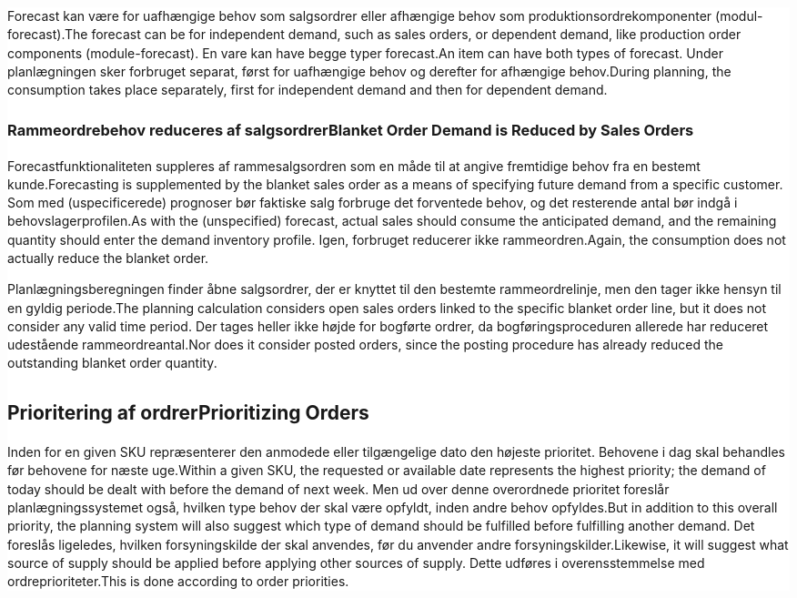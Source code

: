 <span data-ttu-id="20f9b-218">Forecast kan være for uafhængige behov som salgsordrer eller afhængige behov som produktionsordrekomponenter (modul-forecast).</span><span class="sxs-lookup"><span data-stu-id="20f9b-218">The forecast can be for independent demand, such as sales orders, or dependent demand, like production order components (module-forecast).</span></span> <span data-ttu-id="20f9b-219">En vare kan have begge typer forecast.</span><span class="sxs-lookup"><span data-stu-id="20f9b-219">An item can have both types of forecast.</span></span> <span data-ttu-id="20f9b-220">Under planlægningen sker forbruget separat, først for uafhængige behov og derefter for afhængige behov.</span><span class="sxs-lookup"><span data-stu-id="20f9b-220">During planning, the consumption takes place separately, first for independent demand and then for dependent demand.</span></span>  

### <a name="blanket-order-demand-is-reduced-by-sales-orders"></a><span data-ttu-id="20f9b-221">Rammeordrebehov reduceres af salgsordrer</span><span class="sxs-lookup"><span data-stu-id="20f9b-221">Blanket Order Demand is Reduced by Sales Orders</span></span>  
<span data-ttu-id="20f9b-222">Forecastfunktionaliteten suppleres af rammesalgsordren som en måde til at angive fremtidige behov fra en bestemt kunde.</span><span class="sxs-lookup"><span data-stu-id="20f9b-222">Forecasting is supplemented by the blanket sales order as a means of specifying future demand from a specific customer.</span></span> <span data-ttu-id="20f9b-223">Som med (uspecificerede) prognoser bør faktiske salg forbruge det forventede behov, og det resterende antal bør indgå i behovslagerprofilen.</span><span class="sxs-lookup"><span data-stu-id="20f9b-223">As with the (unspecified) forecast, actual sales should consume the anticipated demand, and the remaining quantity should enter the demand inventory profile.</span></span> <span data-ttu-id="20f9b-224">Igen, forbruget reducerer ikke rammeordren.</span><span class="sxs-lookup"><span data-stu-id="20f9b-224">Again, the consumption does not actually reduce the blanket order.</span></span>  

<span data-ttu-id="20f9b-225">Planlægningsberegningen finder åbne salgsordrer, der er knyttet til den bestemte rammeordrelinje, men den tager ikke hensyn til en gyldig periode.</span><span class="sxs-lookup"><span data-stu-id="20f9b-225">The planning calculation considers open sales orders linked to the specific blanket order line, but it does not consider any valid time period.</span></span> <span data-ttu-id="20f9b-226">Der tages heller ikke højde for bogførte ordrer, da bogføringsproceduren allerede har reduceret udestående rammeordreantal.</span><span class="sxs-lookup"><span data-stu-id="20f9b-226">Nor does it consider posted orders, since the posting procedure has already reduced the outstanding blanket order quantity.</span></span>

## <a name="prioritizing-orders"></a><span data-ttu-id="20f9b-227">Prioritering af ordrer</span><span class="sxs-lookup"><span data-stu-id="20f9b-227">Prioritizing Orders</span></span>
<span data-ttu-id="20f9b-228">Inden for en given SKU repræsenterer den anmodede eller tilgængelige dato den højeste prioritet. Behovene i dag skal behandles før behovene for næste uge.</span><span class="sxs-lookup"><span data-stu-id="20f9b-228">Within a given SKU, the requested or available date represents the highest priority; the demand of today should be dealt with before the demand of next week.</span></span> <span data-ttu-id="20f9b-229">Men ud over denne overordnede prioritet foreslår planlægningssystemet også, hvilken type behov der skal være opfyldt, inden andre behov opfyldes.</span><span class="sxs-lookup"><span data-stu-id="20f9b-229">But in addition to this overall priority, the planning system will also suggest which type of demand should be fulfilled before fulfilling another demand.</span></span> <span data-ttu-id="20f9b-230">Det foreslås ligeledes, hvilken forsyningskilde der skal anvendes, før du anvender andre forsyningskilder.</span><span class="sxs-lookup"><span data-stu-id="20f9b-230">Likewise, it will suggest what source of supply should be applied before applying other sources of supply.</span></span> <span data-ttu-id="20f9b-231">Dette udføres i overensstemmelse med ordreprioriteter.</span><span class="sxs-lookup"><span data-stu-id="20f9b-231">This is done according to order priorities.</span></span>  
